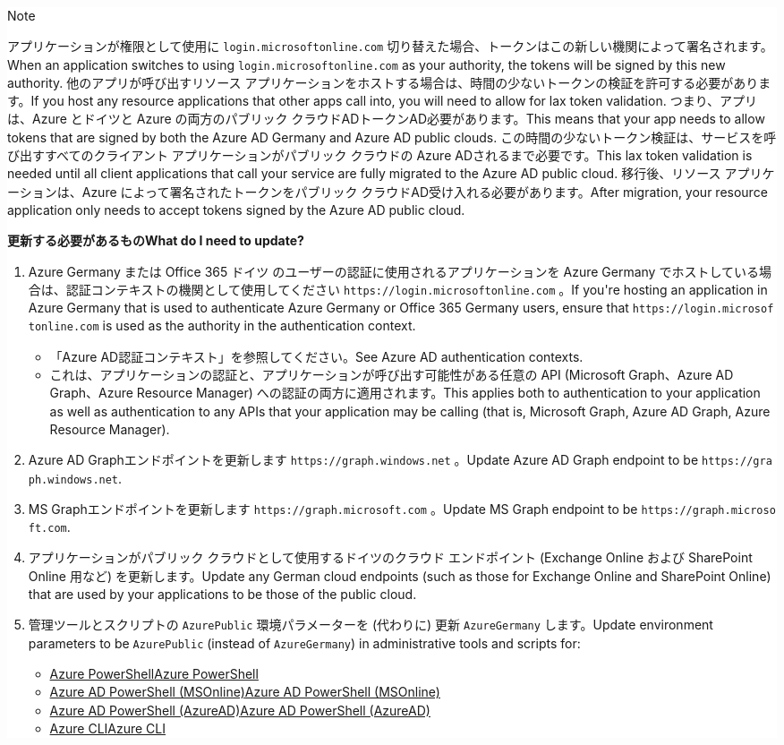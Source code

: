> [!NOTE] 
> <span data-ttu-id="5de43-123">アプリケーションが権限として使用に `login.microsoftonline.com` 切り替えた場合、トークンはこの新しい機関によって署名されます。</span><span class="sxs-lookup"><span data-stu-id="5de43-123">When an application switches to using `login.microsoftonline.com` as your authority, the tokens will be signed by this new authority.</span></span> <span data-ttu-id="5de43-124">他のアプリが呼び出すリソース アプリケーションをホストする場合は、時間の少ないトークンの検証を許可する必要があります。</span><span class="sxs-lookup"><span data-stu-id="5de43-124">If you host any resource applications that other apps call into, you will need to allow for lax token validation.</span></span> <span data-ttu-id="5de43-125">つまり、アプリは、Azure とドイツと Azure の両方のパブリック クラウドADトークンAD必要があります。</span><span class="sxs-lookup"><span data-stu-id="5de43-125">This means that your app needs to allow tokens that are signed by both the Azure AD Germany and Azure AD public clouds.</span></span> <span data-ttu-id="5de43-126">この時間の少ないトークン検証は、サービスを呼び出すすべてのクライアント アプリケーションがパブリック クラウドの Azure ADされるまで必要です。</span><span class="sxs-lookup"><span data-stu-id="5de43-126">This lax token validation is needed until all client applications that call your service are fully migrated to the Azure AD public cloud.</span></span> <span data-ttu-id="5de43-127">移行後、リソース アプリケーションは、Azure によって署名されたトークンをパブリック クラウドAD受け入れる必要があります。</span><span class="sxs-lookup"><span data-stu-id="5de43-127">After migration, your resource application only needs to accept tokens signed by the Azure AD public cloud.</span></span>

<span data-ttu-id="5de43-128">**更新する必要があるもの**</span><span class="sxs-lookup"><span data-stu-id="5de43-128">**What do I need to update?**</span></span>

1. <span data-ttu-id="5de43-129">Azure Germany または Office 365 ドイツ のユーザーの認証に使用されるアプリケーションを Azure Germany でホストしている場合は、認証コンテキストの機関として使用してください `https://login.microsoftonline.com` 。</span><span class="sxs-lookup"><span data-stu-id="5de43-129">If you're hosting an application in Azure Germany that is used to authenticate Azure Germany or Office 365 Germany users, ensure that `https://login.microsoftonline.com` is used as the authority in the authentication context.</span></span>

    - <span data-ttu-id="5de43-130">「Azure AD認証コンテキスト」を参照してください。</span><span class="sxs-lookup"><span data-stu-id="5de43-130">See Azure AD authentication contexts.</span></span>
    - <span data-ttu-id="5de43-131">これは、アプリケーションの認証と、アプリケーションが呼び出す可能性がある任意の API (Microsoft Graph、Azure AD Graph、Azure Resource Manager) への認証の両方に適用されます。</span><span class="sxs-lookup"><span data-stu-id="5de43-131">This applies both to authentication to your application as well as authentication to any APIs that your application may be calling (that is, Microsoft Graph, Azure AD Graph, Azure Resource Manager).</span></span>

2. <span data-ttu-id="5de43-132">Azure AD Graphエンドポイントを更新します `https://graph.windows.net` 。</span><span class="sxs-lookup"><span data-stu-id="5de43-132">Update Azure AD Graph endpoint to be `https://graph.windows.net`.</span></span>

3. <span data-ttu-id="5de43-133">MS Graphエンドポイントを更新します `https://graph.microsoft.com` 。</span><span class="sxs-lookup"><span data-stu-id="5de43-133">Update MS Graph endpoint to be `https://graph.microsoft.com`.</span></span>

4. <span data-ttu-id="5de43-134">アプリケーションがパブリック クラウドとして使用するドイツのクラウド エンドポイント (Exchange Online および SharePoint Online 用など) を更新します。</span><span class="sxs-lookup"><span data-stu-id="5de43-134">Update any German cloud endpoints (such as those for Exchange Online and SharePoint Online) that are used by your applications to be those of the public cloud.</span></span>

5. <span data-ttu-id="5de43-135">管理ツールとスクリプトの `AzurePublic` 環境パラメーターを (代わりに) 更新 `AzureGermany` します。</span><span class="sxs-lookup"><span data-stu-id="5de43-135">Update environment parameters to be `AzurePublic` (instead of `AzureGermany`) in administrative tools and scripts for:</span></span>

    - [<span data-ttu-id="5de43-136">Azure PowerShell</span><span class="sxs-lookup"><span data-stu-id="5de43-136">Azure PowerShell</span></span>](/powershell/azure/install-az-ps)
    - [<span data-ttu-id="5de43-137">Azure AD PowerShell (MSOnline)</span><span class="sxs-lookup"><span data-stu-id="5de43-137">Azure AD PowerShell (MSOnline)</span></span>](/powershell/azure/active-directory/overview)
    - [<span data-ttu-id="5de43-138">Azure AD PowerShell (AzureAD)</span><span class="sxs-lookup"><span data-stu-id="5de43-138">Azure AD PowerShell (AzureAD)</span></span>](/powershell/azure/active-directory/install-adv2)
    - [<span data-ttu-id="5de43-139">Azure CLI</span><span class="sxs-lookup"><span data-stu-id="5de43-139">Azure CLI</span></span>](/cli/azure/install-azure-cli)
 